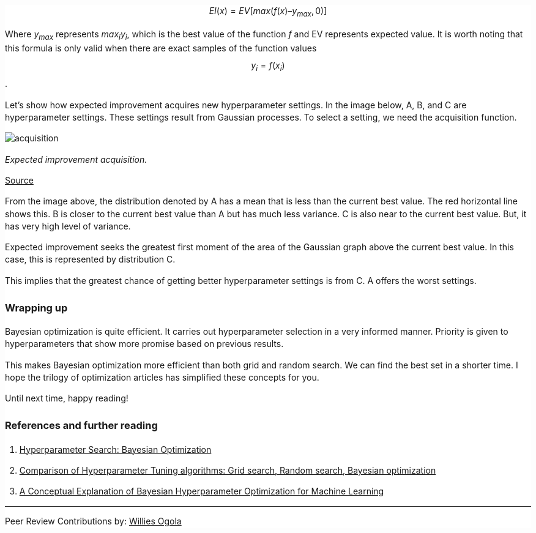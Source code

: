 $$ EI(x) = EV [ max(f(x) – y_{max},0) ] $$

Where $y_{max}$ represents $max_iy_i$, which is the best value of the function $f$ and EV represents expected value. It is worth noting that this formula is only valid when there are exact samples of the function values $$ y_i = f(x_i) $$.

Let’s show how expected improvement acquires new hyperparameter settings. In the image below, A, B, and C are hyperparameter settings. These settings result from Gaussian processes. To select a setting, we need the acquisition function.

![acquisition](/engineering-education/bayesian-optimization/acquisition.png)

*Expected improvement acquisition.*

[Source]( https://medium.com/analytics-vidhya/hyperparameter-search-bayesian-optimization-14be6fbb0e09#:~:text=%202%20%E2%80%94%20Bayesian%20optimization%20for%20Hyperparameter%20Search,function%20is%20the%20probability%20representation%20of...%20More%20)

From the image above, the distribution denoted by A has a mean that is less than the current best value. The red horizontal line shows this. B is closer to the current best value than A but has much less variance. C is also near to the current best value. But, it has very high level of variance.

Expected improvement seeks the greatest first moment of the area of the Gaussian graph above the current best value. In this case, this is represented by distribution C.

This implies that the greatest chance of getting better hyperparameter settings is from C. A offers the worst settings.

### Wrapping up
Bayesian optimization is quite efficient. It carries out hyperparameter selection in a very informed manner. Priority is given to hyperparameters that show more promise based on previous results. 

This makes Bayesian optimization more efficient than both grid and random search. We can find the best set in a shorter time. I hope the trilogy of optimization articles has simplified these concepts for you. 

Until next time, happy reading!

### References and further reading
1. [Hyperparameter Search: Bayesian Optimization](https://medium.com/analytics-vidhya/hyperparameter-search-bayesian-optimization-14be6fbb0e09)

2. [Comparison of Hyperparameter Tuning algorithms: Grid search, Random search, Bayesian optimization](https://medium.com/analytics-vidhya/comparison-of-hyperparameter-tuning-algorithms-grid-search-random-search-bayesian-optimization-5326aaef1bd1)

3. [A Conceptual Explanation of Bayesian Hyperparameter Optimization for Machine Learning](https://towardsdatascience.com/a-conceptual-explanation-of-bayesian-model-based-hyperparameter-optimization-for-machine-learning-b8172278050f#:~:text=%20Bayesian%20Optimization%20%201%20Sequential%20Model-Based%20Optimization.,real-valued%20score%20that...%204%20History.%20%20More%20)

---

Peer Review Contributions by: [Willies Ogola](/engineering-education/authors/willies-ogola/)


<script type="text/javascript" async
    src="https://cdnjs.cloudflare.com/ajax/libs/mathjax/2.7.1/MathJax.js?config=TeX-AMS-MML_HTMLorMML">
    MathJax.Hub.Config({
    tex2jax: {
      inlineMath: [['$','$'], ['\\(','\\)']],
      displayMath: [['$$','$$']],
      processEscapes: true,
      processEnvironments: true,
      skipTags: ['script', 'noscript', 'style', 'textarea', 'pre'],
      TeX: { equationNumbers: { autoNumber: "AMS" },
           extensions: ["AMSmath.js", "AMSsymbols.js"] }
    }
    });